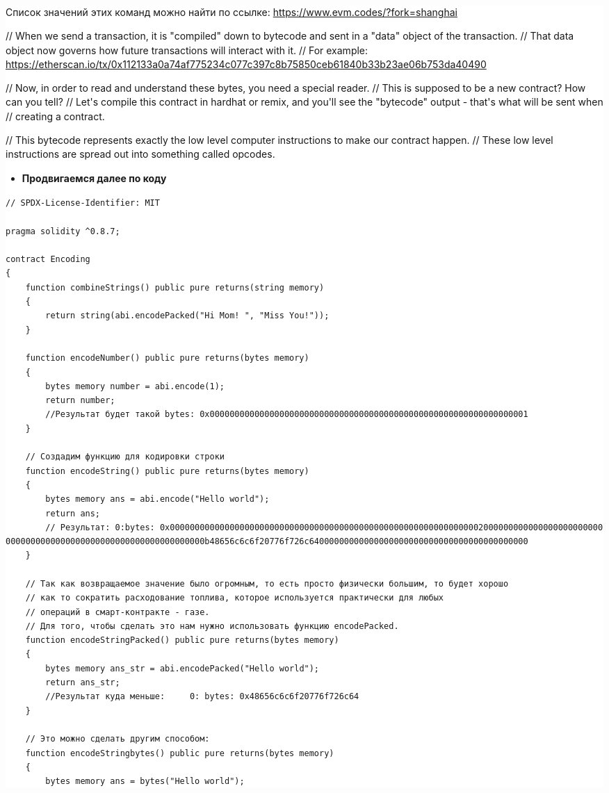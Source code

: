 Список значений этих команд можно найти по ссылке: https://www.evm.codes/?fork=shanghai

// When we send a transaction, it is "compiled" down to bytecode and sent in a "data" object of the transaction.
// That data object now governs how future transactions will interact with it.
// For example: https://etherscan.io/tx/0x112133a0a74af775234c077c397c8b75850ceb61840b33b23ae06b753da40490

// Now, in order to read and understand these bytes, you need a special reader.
// This is supposed to be a new contract? How can you tell?
// Let's compile this contract in hardhat or remix, and you'll see the "bytecode" output - that's what will be sent when
// creating a contract.

// This bytecode represents exactly the low level computer instructions to make our contract happen.
// These low level instructions are spread out into something called opcodes.

* **Продвигаемся далее по коду**

```solidity
// SPDX-License-Identifier: MIT

pragma solidity ^0.8.7;

contract Encoding
{
    function combineStrings() public pure returns(string memory)
    {
        return string(abi.encodePacked("Hi Mom! ", "Miss You!"));
    }

    function encodeNumber() public pure returns(bytes memory)
    {
        bytes memory number = abi.encode(1);
        return number;
        //Результат будет такой bytes: 0x0000000000000000000000000000000000000000000000000000000000000001
    }

    // Создадим функцию для кодировки строки
    function encodeString() public pure returns(bytes memory)
    {
        bytes memory ans = abi.encode("Hello world");
        return ans;
        // Результат: 0:bytes: 0x0000000000000000000000000000000000000000000000000000000000000020000000000000000000000000000000000000000000000000000000000000000b48656c6c6f20776f726c64000000000000000000000000000000000000000000
    }

    // Так как возвращаемое значение было огромным, то есть просто физически большим, то будет хорошо
    // как то сократить расходование топлива, которое используется практически для любых
    // операций в смарт-контракте - газе.
    // Для того, чтобы сделать это нам нужно использовать функцию encodePacked.
    function encodeStringPacked() public pure returns(bytes memory)
    {
        bytes memory ans_str = abi.encodePacked("Hello world");
        return ans_str;
        //Результат куда меньше:     0: bytes: 0x48656c6c6f20776f726c64
    }

    // Это можно сделать другим способом:
    function encodeStringbytes() public pure returns(bytes memory)
    {
        bytes memory ans = bytes("Hello world");
```